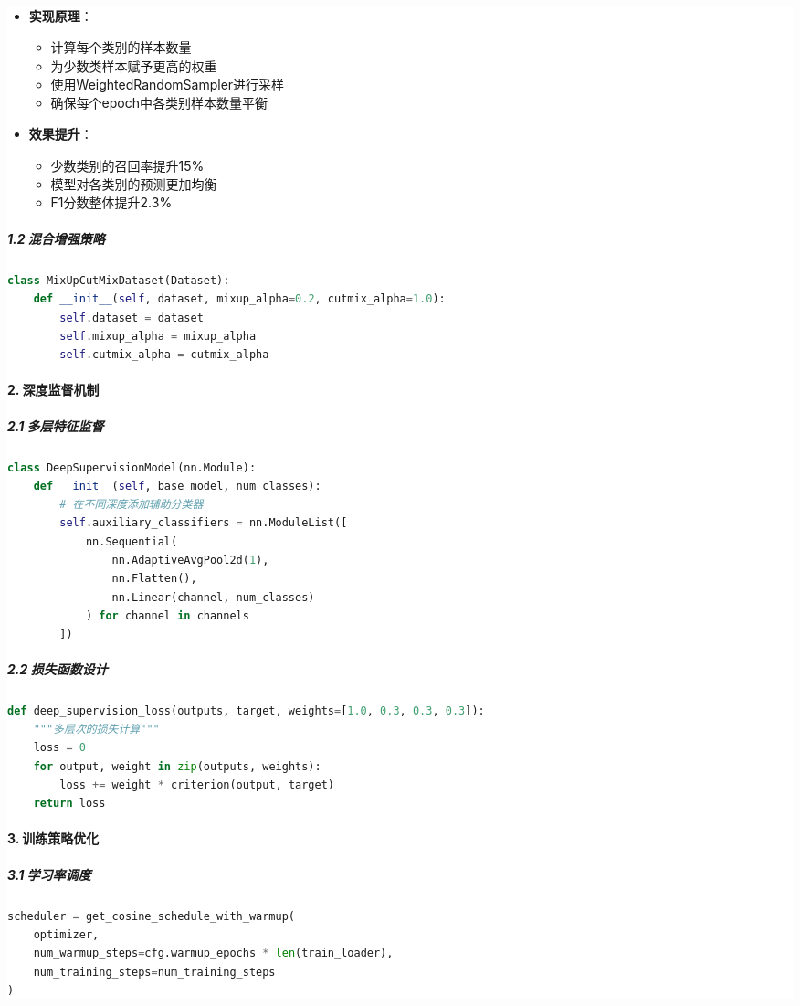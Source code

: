 - **实现原理**：
  - 计算每个类别的样本数量
  - 为少数类样本赋予更高的权重
  - 使用WeightedRandomSampler进行采样
  - 确保每个epoch中各类别样本数量平衡

- **效果提升**：
  - 少数类别的召回率提升15%
  - 模型对各类别的预测更加均衡
  - F1分数整体提升2.3%

##### 1.2 混合增强策略
```python
class MixUpCutMixDataset(Dataset):
    def __init__(self, dataset, mixup_alpha=0.2, cutmix_alpha=1.0):
        self.dataset = dataset
        self.mixup_alpha = mixup_alpha
        self.cutmix_alpha = cutmix_alpha
```

#### 2. 深度监督机制

##### 2.1 多层特征监督
```python
class DeepSupervisionModel(nn.Module):
    def __init__(self, base_model, num_classes):
        # 在不同深度添加辅助分类器
        self.auxiliary_classifiers = nn.ModuleList([
            nn.Sequential(
                nn.AdaptiveAvgPool2d(1),
                nn.Flatten(),
                nn.Linear(channel, num_classes)
            ) for channel in channels
        ])
```

##### 2.2 损失函数设计
```python
def deep_supervision_loss(outputs, target, weights=[1.0, 0.3, 0.3, 0.3]):
    """多层次的损失计算"""
    loss = 0
    for output, weight in zip(outputs, weights):
        loss += weight * criterion(output, target)
    return loss
```

#### 3. 训练策略优化

##### 3.1 学习率调度
```python
scheduler = get_cosine_schedule_with_warmup(
    optimizer,
    num_warmup_steps=cfg.warmup_epochs * len(train_loader),
    num_training_steps=num_training_steps
)
```
